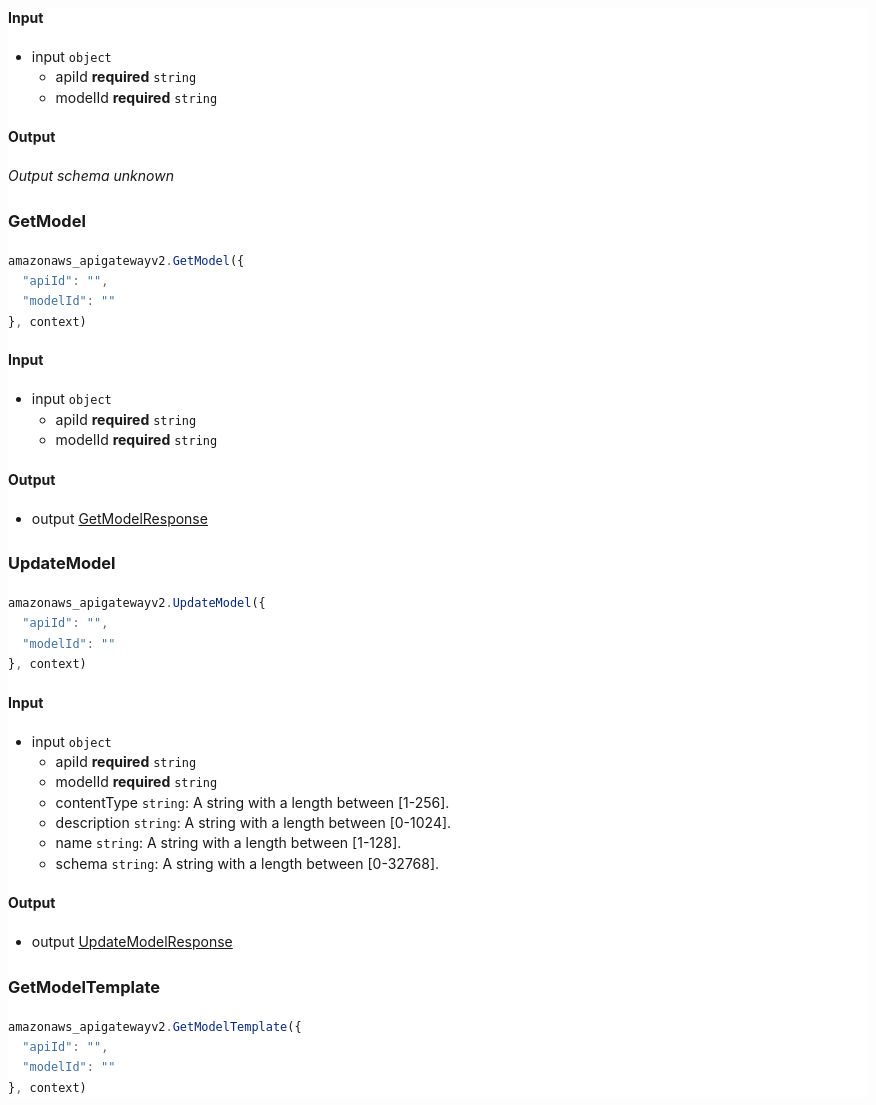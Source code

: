 #### Input
* input `object`
  * apiId **required** `string`
  * modelId **required** `string`

#### Output
*Output schema unknown*

### GetModel



```js
amazonaws_apigatewayv2.GetModel({
  "apiId": "",
  "modelId": ""
}, context)
```

#### Input
* input `object`
  * apiId **required** `string`
  * modelId **required** `string`

#### Output
* output [GetModelResponse](#getmodelresponse)

### UpdateModel



```js
amazonaws_apigatewayv2.UpdateModel({
  "apiId": "",
  "modelId": ""
}, context)
```

#### Input
* input `object`
  * apiId **required** `string`
  * modelId **required** `string`
  * contentType `string`: A string with a length between [1-256].
  * description `string`: A string with a length between [0-1024].
  * name `string`: A string with a length between [1-128].
  * schema `string`: A string with a length between [0-32768].

#### Output
* output [UpdateModelResponse](#updatemodelresponse)

### GetModelTemplate



```js
amazonaws_apigatewayv2.GetModelTemplate({
  "apiId": "",
  "modelId": ""
}, context)
```

